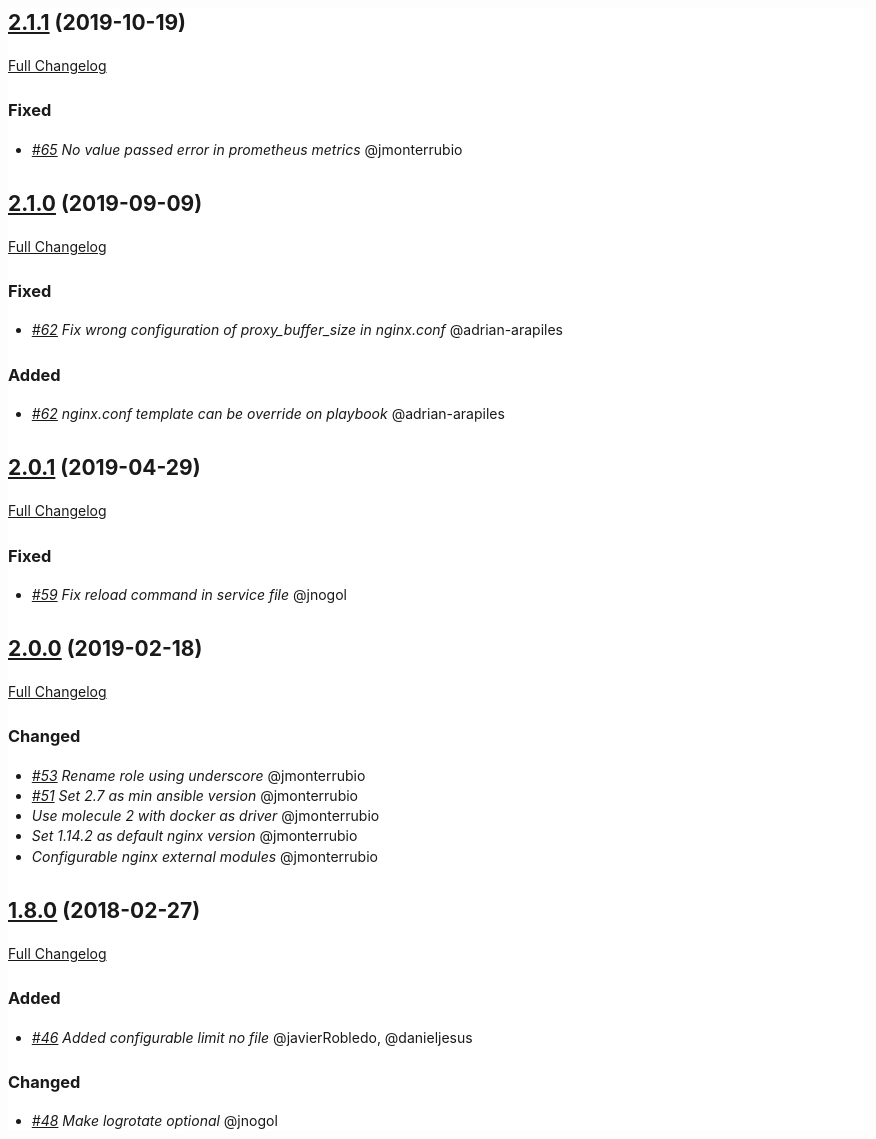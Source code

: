 ## [2.1.1](https://github.com/idealista/nginx_role/tree/2.1.1) (2019-10-19)
[Full Changelog](https://github.com/idealista/nginx_role/compare/2.1.0...2.1.1)
### Fixed
- *[#65](https://github.com/idealista/nginx_role/issues/65) No value passed error in prometheus metrics* @jmonterrubio

## [2.1.0](https://github.com/idealista/nginx_role/tree/2.1.0) (2019-09-09)
[Full Changelog](https://github.com/idealista/nginx_role/compare/2.0.1...2.1.0)
### Fixed
- *[#62](https://github.com/idealista/nginx_role/issues/62) Fix wrong configuration of proxy_buffer_size in nginx.conf* @adrian-arapiles
### Added
- *[#62](https://github.com/idealista/nginx_role/issues/62) nginx.conf template can be override on playbook* @adrian-arapiles

## [2.0.1](https://github.com/idealista/nginx_role/tree/2.0.1) (2019-04-29)
[Full Changelog](https://github.com/idealista/nginx_role/compare/2.0.0...2.0.1)
### Fixed
- *[#59](https://github.com/idealista/nginx_role/issues/53) Fix reload command in service file* @jnogol

## [2.0.0](https://github.com/idealista/nginx_role/tree/2.0.0) (2019-02-18)
[Full Changelog](https://github.com/idealista/nginx_role/compare/1.8.0...2.0.0)
### Changed
- *[#53](https://github.com/idealista/nginx_role/issues/53) Rename role using underscore* @jmonterrubio
- *[#51](https://github.com/idealista/nginx_role/issues/51) Set 2.7 as min ansible version* @jmonterrubio
- *Use molecule 2 with docker as driver* @jmonterrubio
- *Set 1.14.2 as default nginx version* @jmonterrubio
- *Configurable nginx external modules* @jmonterrubio

## [1.8.0](https://github.com/idealista/nginx_role/tree/1.8.0) (2018-02-27)
[Full Changelog](https://github.com/idealista/nginx_role/compare/1.7.0...1.8.0)
### Added
- *[#46](https://github.com/idealista/nginx_role/issues/46) Added configurable limit no file* @javierRobledo, @danieljesus

### Changed
- *[#48](https://github.com/idealista/nginx_role/issues/48) Make logrotate optional* @jnogol
